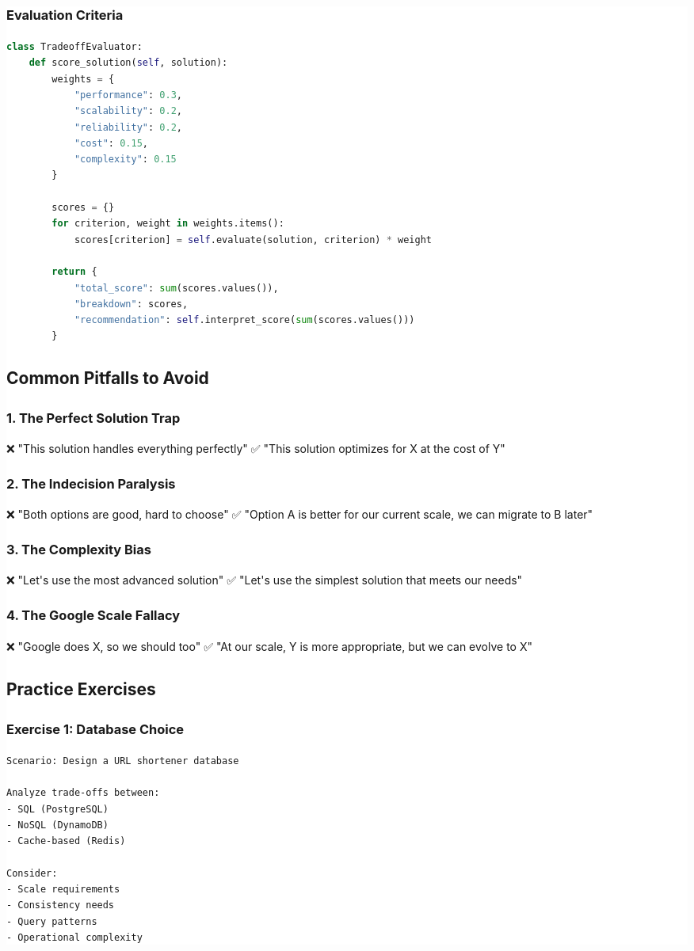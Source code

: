 ### Evaluation Criteria

```python
class TradeoffEvaluator:
    def score_solution(self, solution):
        weights = {
            "performance": 0.3,
            "scalability": 0.2,
            "reliability": 0.2,
            "cost": 0.15,
            "complexity": 0.15
        }
        
        scores = {}
        for criterion, weight in weights.items():
            scores[criterion] = self.evaluate(solution, criterion) * weight
        
        return {
            "total_score": sum(scores.values()),
            "breakdown": scores,
            "recommendation": self.interpret_score(sum(scores.values()))
        }
```

## Common Pitfalls to Avoid

### 1. The Perfect Solution Trap
❌ "This solution handles everything perfectly"
✅ "This solution optimizes for X at the cost of Y"

### 2. The Indecision Paralysis
❌ "Both options are good, hard to choose"
✅ "Option A is better for our current scale, we can migrate to B later"

### 3. The Complexity Bias
❌ "Let's use the most advanced solution"
✅ "Let's use the simplest solution that meets our needs"

### 4. The Google Scale Fallacy
❌ "Google does X, so we should too"
✅ "At our scale, Y is more appropriate, but we can evolve to X"

## Practice Exercises

### Exercise 1: Database Choice

```
Scenario: Design a URL shortener database

Analyze trade-offs between:
- SQL (PostgreSQL)
- NoSQL (DynamoDB)
- Cache-based (Redis)

Consider:
- Scale requirements
- Consistency needs
- Query patterns
- Operational complexity
```
